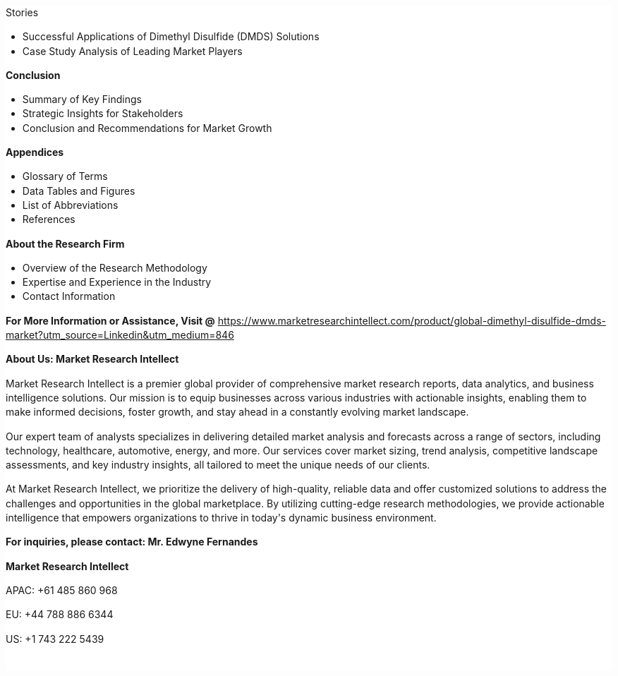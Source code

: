 Stories</strong></p><ul><li>Successful Applications of Dimethyl Disulfide (DMDS) Solutions</li><li>Case Study Analysis of Leading Market Players</li></ul><p><strong>Conclusion</strong></p><ul><li>Summary of Key Findings</li><li>Strategic Insights for Stakeholders</li><li>Conclusion and Recommendations for Market Growth</li></ul><p><strong>Appendices</strong></p><ul><li>Glossary of Terms</li><li>Data Tables and Figures</li><li>List of Abbreviations</li><li>References</li></ul><p><strong>About the Research Firm</strong></p><ul><li>Overview of the Research Methodology</li><li>Expertise and Experience in the Industry</li><li>Contact Information</li></ul></div><div class="article-main__content" data-test-id="publishing-text-block"><p><span class="font-[700]"><strong>For More Information or Assistance, Visit @</strong>&nbsp;<a href="https://www.marketresearchintellect.com/product/global-dimethyl-disulfide-dmds-market?utm_source=Linkedin&utm_medium=846">https://www.marketresearchintellect.com/product/global-dimethyl-disulfide-dmds-market?utm_source=Linkedin&utm_medium=846</a></span></p><p><strong>About Us: Market Research Intellect</strong></p><p>Market Research Intellect is a premier global provider of comprehensive market research reports, data analytics, and business intelligence solutions. Our mission is to equip businesses across various industries with actionable insights, enabling them to make informed decisions, foster growth, and stay ahead in a constantly evolving market landscape.</p><p>Our expert team of analysts specializes in delivering detailed market analysis and forecasts across a range of sectors, including technology, healthcare, automotive, energy, and more. Our services cover market sizing, trend analysis, competitive landscape assessments, and key industry insights, all tailored to meet the unique needs of our clients.</p><p>At Market Research Intellect, we prioritize the delivery of high-quality, reliable data and offer customized solutions to address the challenges and opportunities in the global marketplace. By utilizing cutting-edge research methodologies, we provide actionable intelligence that empowers organizations to thrive in today's dynamic business environment.</p><p><strong>For inquiries, please contact: Mr. Edwyne Fernandes</strong></p><p><strong>Market Research Intellect</strong></p><p>APAC: +61 485 860 968</p><p>EU: +44 788 886 6344</p><p>US: +1 743 222 5439</p></div><div class="article-main__content" data-test-id="publishing-text-block">&nbsp;</div>
